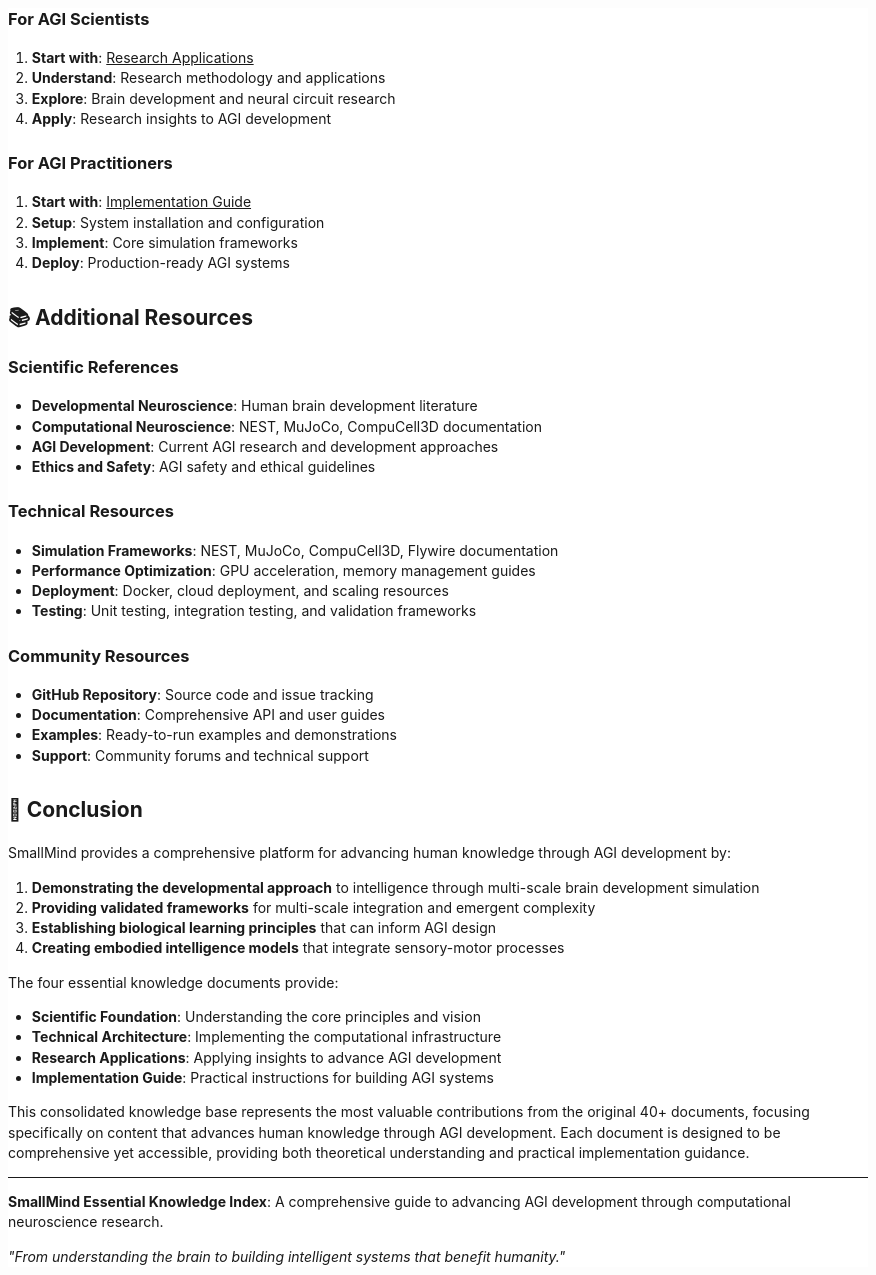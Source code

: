### For AGI Scientists
1. **Start with**: [Research Applications](03_RESEARCH_APPLICATIONS.md)
2. **Understand**: Research methodology and applications
3. **Explore**: Brain development and neural circuit research
4. **Apply**: Research insights to AGI development

### For AGI Practitioners
1. **Start with**: [Implementation Guide](04_IMPLEMENTATION_GUIDE.md)
2. **Setup**: System installation and configuration
3. **Implement**: Core simulation frameworks
4. **Deploy**: Production-ready AGI systems

## 📚 Additional Resources

### Scientific References
- **Developmental Neuroscience**: Human brain development literature
- **Computational Neuroscience**: NEST, MuJoCo, CompuCell3D documentation
- **AGI Development**: Current AGI research and development approaches
- **Ethics and Safety**: AGI safety and ethical guidelines

### Technical Resources
- **Simulation Frameworks**: NEST, MuJoCo, CompuCell3D, Flywire documentation
- **Performance Optimization**: GPU acceleration, memory management guides
- **Deployment**: Docker, cloud deployment, and scaling resources
- **Testing**: Unit testing, integration testing, and validation frameworks

### Community Resources
- **GitHub Repository**: Source code and issue tracking
- **Documentation**: Comprehensive API and user guides
- **Examples**: Ready-to-run examples and demonstrations
- **Support**: Community forums and technical support

## 🎯 Conclusion

SmallMind provides a comprehensive platform for advancing human knowledge through AGI development by:

1. **Demonstrating the developmental approach** to intelligence through multi-scale brain development simulation
2. **Providing validated frameworks** for multi-scale integration and emergent complexity
3. **Establishing biological learning principles** that can inform AGI design
4. **Creating embodied intelligence models** that integrate sensory-motor processes

The four essential knowledge documents provide:
- **Scientific Foundation**: Understanding the core principles and vision
- **Technical Architecture**: Implementing the computational infrastructure
- **Research Applications**: Applying insights to advance AGI development
- **Implementation Guide**: Practical instructions for building AGI systems

This consolidated knowledge base represents the most valuable contributions from the original 40+ documents, focusing specifically on content that advances human knowledge through AGI development. Each document is designed to be comprehensive yet accessible, providing both theoretical understanding and practical implementation guidance.

---

**SmallMind Essential Knowledge Index**: A comprehensive guide to advancing AGI development through computational neuroscience research.

*"From understanding the brain to building intelligent systems that benefit humanity."*
